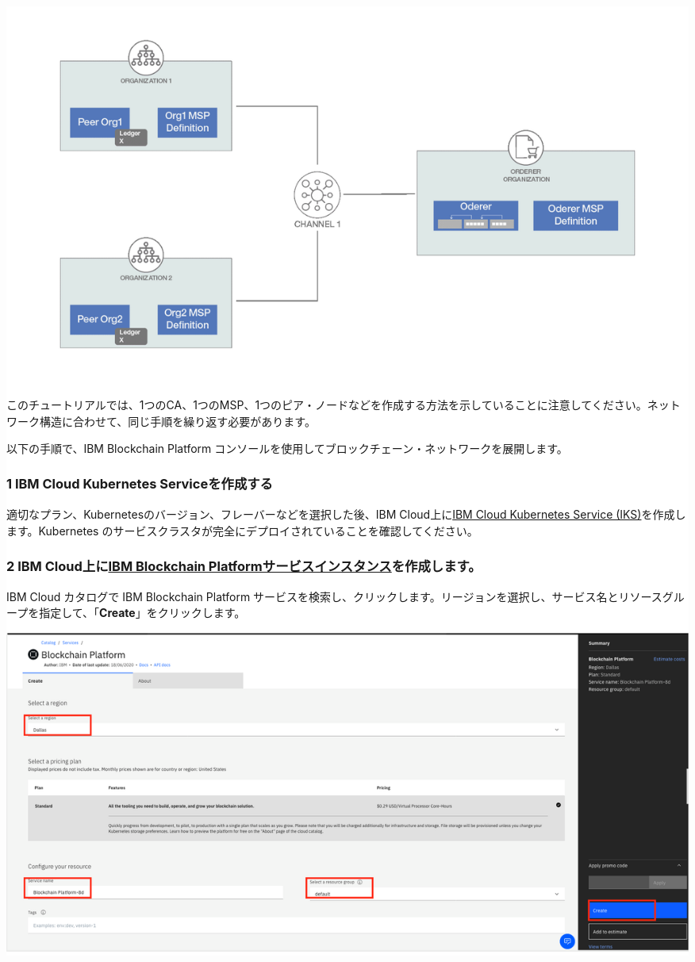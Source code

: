 ![ブロックチェーンネットワーク構造](images/Fig2.png)

このチュートリアルでは、1つのCA、1つのMSP、1つのピア・ノードなどを作成する方法を示していることに注意してください。ネットワーク構造に合わせて、同じ手順を繰り返す必要があります。

以下の手順で、IBM Blockchain Platform コンソールを使用してブロックチェーン・ネットワークを展開します。

### 1 IBM Cloud Kubernetes Serviceを作成する

適切なプラン、Kubernetesのバージョン、フレーバーなどを選択した後、IBM Cloud上に[IBM Cloud Kubernetes Service (IKS)](https://cloud.ibm.com/kubernetes/catalog/cluster?cm_sp=ibmdev-_-developer-tutorials-_-cloudreg)を作成します。Kubernetes のサービスクラスタが完全にデプロイされていることを確認してください。

### 2 IBM Cloud上に[IBM Blockchain Platformサービスインスタンス](https://cloud.ibm.com/catalog/services/blockchain-platform-20?cm_sp=ibmdev-_-developer-tutorials-_-cloudreg)を作成します。

IBM Cloud カタログで IBM Blockchain Platform サービスを検索し、クリックします。リージョンを選択し、サービス名とリソースグループを指定して、「**Create**」をクリックします。

![Search for the IBM Blockchain Platform service](images/Fig3.png)
